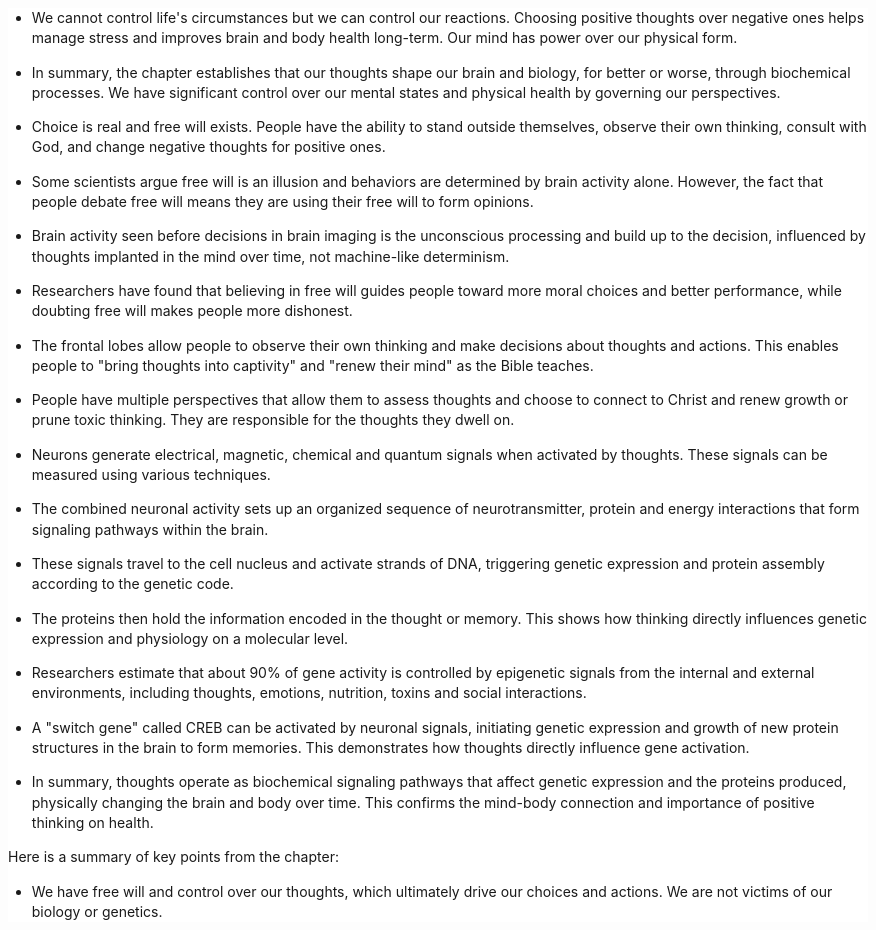 - We cannot control life's circumstances but we can control our reactions. Choosing positive thoughts over negative ones helps manage stress and improves brain and body health long-term. Our mind has power over our physical form.

- In summary, the chapter establishes that our thoughts shape our brain and biology, for better or worse, through biochemical processes. We have significant control over our mental states and physical health by governing our perspectives.

 

- Choice is real and free will exists. People have the ability to stand outside themselves, observe their own thinking, consult with God, and change negative thoughts for positive ones. 

- Some scientists argue free will is an illusion and behaviors are determined by brain activity alone. However, the fact that people debate free will means they are using their free will to form opinions. 

- Brain activity seen before decisions in brain imaging is the unconscious processing and build up to the decision, influenced by thoughts implanted in the mind over time, not machine-like determinism. 

- Researchers have found that believing in free will guides people toward more moral choices and better performance, while doubting free will makes people more dishonest. 

- The frontal lobes allow people to observe their own thinking and make decisions about thoughts and actions. This enables people to "bring thoughts into captivity" and "renew their mind" as the Bible teaches. 

- People have multiple perspectives that allow them to assess thoughts and choose to connect to Christ and renew growth or prune toxic thinking. They are responsible for the thoughts they dwell on.

 

- Neurons generate electrical, magnetic, chemical and quantum signals when activated by thoughts. These signals can be measured using various techniques.

- The combined neuronal activity sets up an organized sequence of neurotransmitter, protein and energy interactions that form signaling pathways within the brain. 

- These signals travel to the cell nucleus and activate strands of DNA, triggering genetic expression and protein assembly according to the genetic code. 

- The proteins then hold the information encoded in the thought or memory. This shows how thinking directly influences genetic expression and physiology on a molecular level.

- Researchers estimate that about 90% of gene activity is controlled by epigenetic signals from the internal and external environments, including thoughts, emotions, nutrition, toxins and social interactions. 

- A "switch gene" called CREB can be activated by neuronal signals, initiating genetic expression and growth of new protein structures in the brain to form memories. This demonstrates how thoughts directly influence gene activation.

- In summary, thoughts operate as biochemical signaling pathways that affect genetic expression and the proteins produced, physically changing the brain and body over time. This confirms the mind-body connection and importance of positive thinking on health.

 Here is a summary of key points from the chapter:

- We have free will and control over our thoughts, which ultimately drive our choices and actions. We are not victims of our biology or genetics. 
